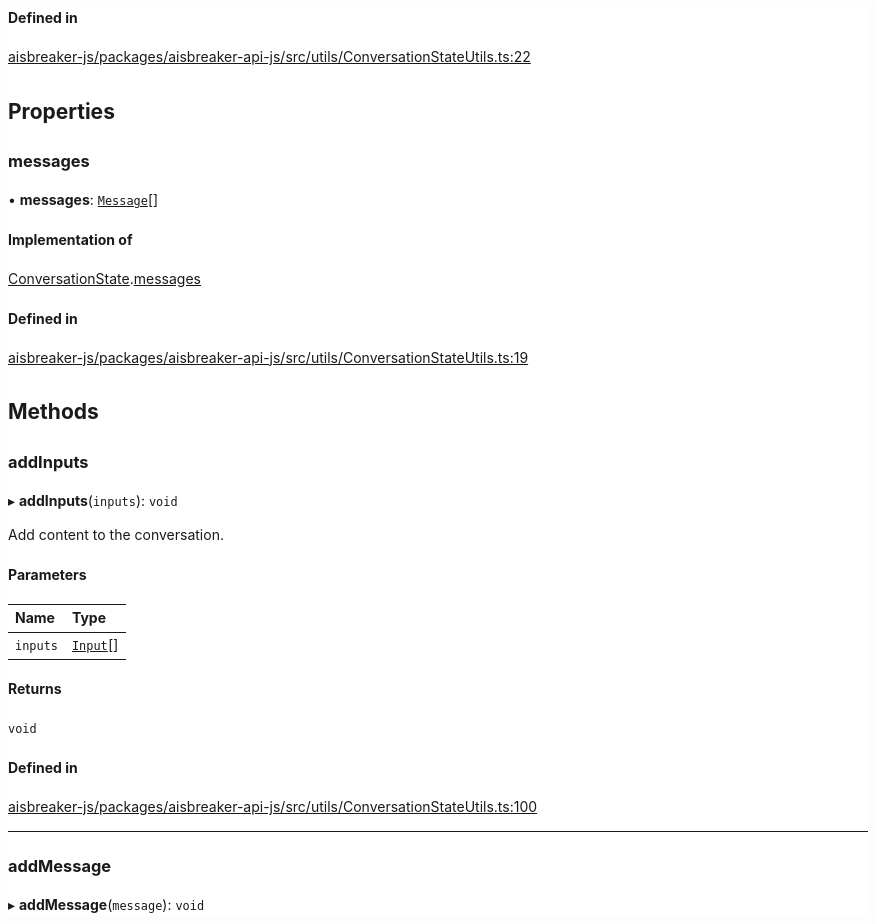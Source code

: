 #### Defined in

[aisbreaker-js/packages/aisbreaker-api-js/src/utils/ConversationStateUtils.ts:22](https://github.com/aisbreaker/aisbreaker-js/blob/develop/packages/aisbreaker-api-js/src/utils/ConversationStateUtils.ts#L22)

## Properties

### messages

• **messages**: [`Message`](../interfaces/api_models_Message.Message.md)[]

#### Implementation of

[ConversationState](../interfaces/utils_ConversationStateUtils.ConversationState.md).[messages](../interfaces/utils_ConversationStateUtils.ConversationState.md#messages)

#### Defined in

[aisbreaker-js/packages/aisbreaker-api-js/src/utils/ConversationStateUtils.ts:19](https://github.com/aisbreaker/aisbreaker-js/blob/develop/packages/aisbreaker-api-js/src/utils/ConversationStateUtils.ts#L19)

## Methods

### addInputs

▸ **addInputs**(`inputs`): `void`

Add content to the conversation.

#### Parameters

| Name | Type |
| :------ | :------ |
| `inputs` | [`Input`](../interfaces/api_models_Input.Input.md)[] |

#### Returns

`void`

#### Defined in

[aisbreaker-js/packages/aisbreaker-api-js/src/utils/ConversationStateUtils.ts:100](https://github.com/aisbreaker/aisbreaker-js/blob/develop/packages/aisbreaker-api-js/src/utils/ConversationStateUtils.ts#L100)

___

### addMessage

▸ **addMessage**(`message`): `void`
